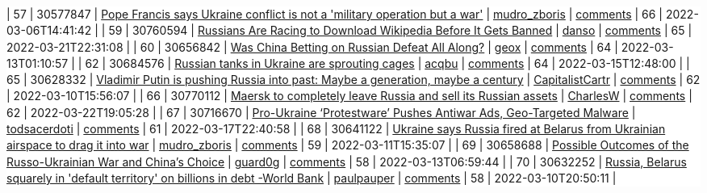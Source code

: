 |  57 | 30577847 | [Pope Francis says Ukraine conflict is not a 'military operation but a war'](https://www.reuters.com/world/europe/pope-francis-says-ukraine-conflict-is-not-military-operation-war-2022-03-06/)                                                                                                                                                                          | [mudro_zboris](https://news.ycombinator.com/user?id=mudro_zboris)       | [comments](https://news.ycombinator.com/item?id=30577847) |      66 | 2022-03-06T14:41:42 |
|  59 | 30760594 | [Russians Are Racing to Download Wikipedia Before It Gets Banned](https://slate.com/technology/2022/03/russia-wikipedia-download-kiwix.html)                                                                                                                                                                                                                             | [danso](https://news.ycombinator.com/user?id=danso)                     | [comments](https://news.ycombinator.com/item?id=30760594) |      65 | 2022-03-21T22:31:08 |
|  60 | 30656842 | [Was China Betting on Russian Defeat All Along?](https://www.geopoliticalmonitor.com/was-china-betting-on-russian-defeat-all-along/)                                                                                                                                                                                                                                     | [geox](https://news.ycombinator.com/user?id=geox)                       | [comments](https://news.ycombinator.com/item?id=30656842) |      64 | 2022-03-13T01:10:57 |
|  62 | 30684576 | [Russian tanks in Ukraine are sprouting cages](https://www.economist.com/science-and-technology/russian-tanks-in-ukraine-are-sprouting-cages/21808191)                                                                                                                                                                                                                   | [acqbu](https://news.ycombinator.com/user?id=acqbu)                     | [comments](https://news.ycombinator.com/item?id=30684576) |      64 | 2022-03-15T12:48:00 |
|  65 | 30628332 | [Vladimir Putin is pushing Russia into past: Maybe a generation, maybe a century](https://www.economist.com/briefing/2022/03/12/vladimir-putin-is-pushing-russia-into-the-past)                                                                                                                                                                                          | [CapitalistCartr](https://news.ycombinator.com/user?id=CapitalistCartr) | [comments](https://news.ycombinator.com/item?id=30628332) |      62 | 2022-03-10T15:56:07 |
|  66 | 30770112 | [Maersk to completely leave Russia and sell its Russian assets](https://trans.info/en/russia-maersk-281292)                                                                                                                                                                                                                                                              | [CharlesW](https://news.ycombinator.com/user?id=CharlesW)               | [comments](https://news.ycombinator.com/item?id=30770112) |      62 | 2022-03-22T19:05:28 |
|  67 | 30716670 | [Pro-Ukraine ‘Protestware’ Pushes Antiwar Ads, Geo-Targeted Malware](https://krebsonsecurity.com/2022/03/pro-ukraine-protestware-pushes-antiwar-ads-geo-targeted-malware/)                                                                                                                                                                                               | [todsacerdoti](https://news.ycombinator.com/user?id=todsacerdoti)       | [comments](https://news.ycombinator.com/item?id=30716670) |      61 | 2022-03-17T22:40:58 |
|  68 | 30641122 | [Ukraine says Russia fired at Belarus from Ukrainian airspace to drag it into war](https://www.reuters.com/world/ukraine-says-russian-aircraft-fired-belarus-ukrainian-air-space-2022-03-11/)                                                                                                                                                                            | [mudro_zboris](https://news.ycombinator.com/user?id=mudro_zboris)       | [comments](https://news.ycombinator.com/item?id=30641122) |      59 | 2022-03-11T15:35:07 |
|  69 | 30658688 | [Possible Outcomes of the Russo-Ukrainian War and China’s Choice](https://uscnpm.org/2022/03/12/hu-wei-russia-ukraine-war-china-choice/)                                                                                                                                                                                                                                 | [guard0g](https://news.ycombinator.com/user?id=guard0g)                 | [comments](https://news.ycombinator.com/item?id=30658688) |      58 | 2022-03-13T06:59:44 |
|  70 | 30632252 | [Russia, Belarus squarely in 'default territory' on billions in debt -World Bank](https://www.reuters.com/markets/europe/russia-belarus-squarely-default-territory-billions-debt-world-bank-2022-03-09/)                                                                                                                                                                 | [paulpauper](https://news.ycombinator.com/user?id=paulpauper)           | [comments](https://news.ycombinator.com/item?id=30632252) |      58 | 2022-03-10T20:50:11 |